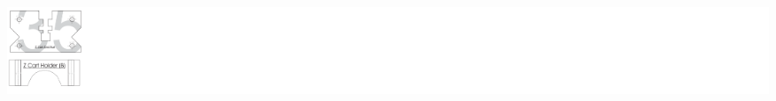 <img src="https://github.com/universalbit-dev/cnc-router-machines/blob/main/cnc/cnc_a4/ZCartEndNut-ZCartHolderB.png" width="10%"></img>  